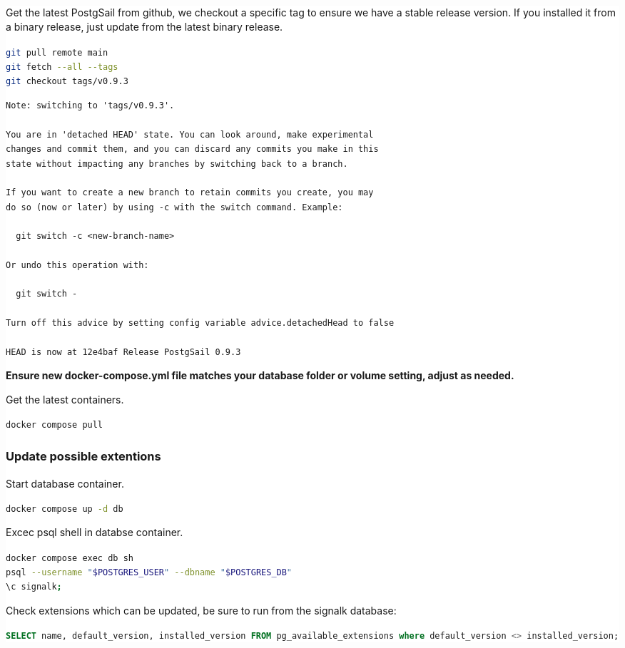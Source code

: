 Get the latest PostgSail from github, we checkout a specific tag to ensure we have a stable release version. If you installed it from a binary release, just update from the latest binary release.

```bash
git pull remote main
git fetch --all --tags
git checkout tags/v0.9.3
```

```text
Note: switching to 'tags/v0.9.3'.

You are in 'detached HEAD' state. You can look around, make experimental
changes and commit them, and you can discard any commits you make in this
state without impacting any branches by switching back to a branch.

If you want to create a new branch to retain commits you create, you may
do so (now or later) by using -c with the switch command. Example:

  git switch -c <new-branch-name>

Or undo this operation with:

  git switch -

Turn off this advice by setting config variable advice.detachedHead to false

HEAD is now at 12e4baf Release PostgSail 0.9.3
```

**Ensure new docker-compose.yml file matches your database folder or volume setting, adjust as needed.**

Get the latest containers.

```bash
docker compose pull
```

### Update possible extentions

Start database container.

```bash
docker compose up -d db
```

Excec psql shell in databse container.

```bash
docker compose exec db sh
psql --username "$POSTGRES_USER" --dbname "$POSTGRES_DB"
\c signalk;
```

Check extensions which can be updated, be sure to run from the signalk database:

```sql
SELECT name, default_version, installed_version FROM pg_available_extensions where default_version <> installed_version;
```
